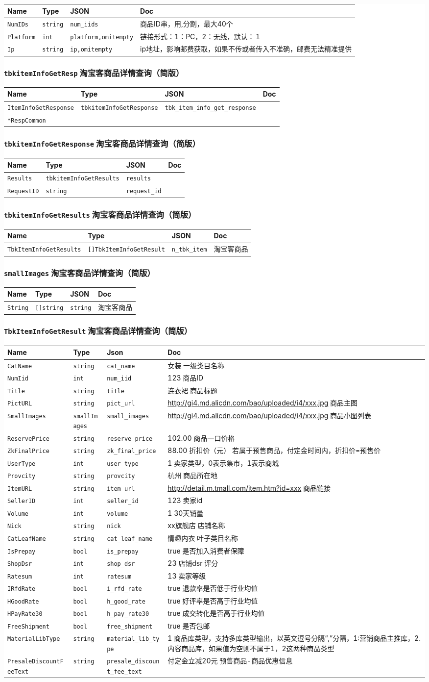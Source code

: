 Name|Type|JSON|Doc
:---|:---|:---|:--
`NumIDs`|`string`|`num_iids`| 商品ID串，用,分割，最大40个
`Platform`|`int`|`platform,omitempty`|链接形式：1：PC，2：无线，默认：１
`Ip	`|`string`|`ip,omitempty`|ip地址，影响邮费获取，如果不传或者传入不准确，邮费无法精准提供


### `tbkitemInfoGetResp` 淘宝客商品详情查询（简版）

Name|Type|JSON|Doc
:---|:---|:---|:--
`ItemInfoGetResponse`|`tbkitemInfoGetResponse`|`tbk_item_info_get_response`| 
|`*RespCommon`|| 

### `tbkitemInfoGetResponse` 淘宝客商品详情查询（简版）

Name|Type|JSON|Doc
:---|:---|:---|:--
`Results`|`tbkitemInfoGetResults`|`results`| 
`RequestID`|`string`|`request_id`| 

### `tbkitemInfoGetResults` 淘宝客商品详情查询（简版）

Name|Type|JSON|Doc
:---|:---|:---|:--
`TbkItemInfoGetResults`|`[]TbkItemInfoGetResult`|`n_tbk_item`|  淘宝客商品


### `smallImages` 淘宝客商品详情查询（简版）

Name|Type|JSON|Doc
:---|:---|:---|:--
`String`|`[]string`|`string`|  淘宝客商品

### `TbkItemInfoGetResult` 淘宝客商品详情查询（简版）

Name|Type|Json|Doc
:---|:---|:---|:--
`CatName                    `|`string      `|`cat_name`|	女装	一级类目名称
`NumIid                     `|`int         `|`num_iid`|123	商品ID
`Title                      `|`string      `|`title`|连衣裙	商品标题
`PictURL                    `|`string      `|`pict_url`|http://gi4.md.alicdn.com/bao/uploaded/i4/xxx.jpg	商品主图
`SmallImages                `|`smallImages `|`small_images`|http://gi4.md.alicdn.com/bao/uploaded/i4/xxx.jpg	商品小图列表
`ReservePrice               `|`string      `|`reserve_price`|102.00	商品一口价格
`ZkFinalPrice               `|`string      `|`zk_final_price`|	88.00	折扣价（元） 若属于预售商品，付定金时间内，折扣价=预售价
`UserType                   `|`int         `|`user_type`|1	卖家类型，0表示集市，1表示商城
`Provcity                   `|`string      `|`provcity`|杭州	商品所在地
`ItemURL                    `|`string      `|`item_url`|http://detail.m.tmall.com/item.htm?id=xxx	商品链接
`SellerID                   `|`int         `|`seller_id`|123	卖家id
`Volume                     `|`int         `|`volume`|1	30天销量
`Nick                       `|`string      `|`nick`|xx旗舰店	店铺名称
`CatLeafName                `|`string      `|`cat_leaf_name`|情趣内衣	叶子类目名称
`IsPrepay                   `|`bool        `|`is_prepay`|true	是否加入消费者保障
`ShopDsr                    `|`int         `|`shop_dsr`|23	店铺dsr 评分
`Ratesum                    `|`int         `|`ratesum`|13	卖家等级
`IRfdRate                   `|`bool        `|`i_rfd_rate`|true	退款率是否低于行业均值
`HGoodRate                  `|`bool        `|`h_good_rate`|true	好评率是否高于行业均值
`HPayRate30                 `|`bool        `|`h_pay_rate30`|true	成交转化是否高于行业均值
`FreeShipment               `|`bool        `|`free_shipment`|true	是否包邮
`MaterialLibType            `|`string      `|`material_lib_type`|1	商品库类型，支持多库类型输出，以英文逗号分隔“,”分隔，1:营销商品主推库，2. 内容商品库，如果值为空则不属于1，2这两种商品类型
`PresaleDiscountFeeText     `|`string      `|`presale_discount_fee_text`|	付定金立减20元	预售商品-商品优惠信息